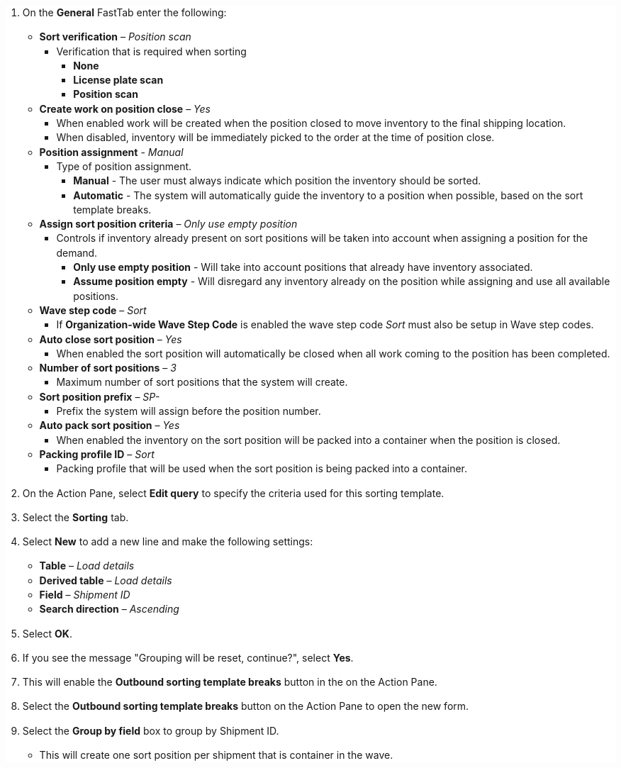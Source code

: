 1. On the **General** FastTab enter the following:
    - **Sort verification** – *Position scan*
        - Verification that is required when sorting
          - **None**
          - **License plate scan**
          - **Position scan**
    - **Create work on position close** – *Yes*
        - When enabled work will be created when the position closed to move inventory to the final shipping location.
        - When disabled, inventory will be immediately picked to the order at the time of position close.
    - **Position assignment** - *Manual*
        - Type of position assignment.
            - **Manual** - The user must always indicate which position the inventory should be sorted.
            - **Automatic** - The system will automatically guide the inventory to a position when possible, based on the sort template breaks.
    - **Assign sort position criteria** – *Only use empty position*
        - Controls if inventory already present on sort positions will be taken into account when assigning a position for the demand.
          - **Only use empty position** - Will take into account positions that already have inventory associated.
          - **Assume position empty** - Will disregard any inventory already on the position while assigning and use all available positions.
    - **Wave step code** – *Sort* 
        - If **Organization-wide Wave Step Code** is enabled the wave step code *Sort* must also be setup in Wave step codes.
    - **Auto close sort position** – *Yes*
        - When enabled the sort position will automatically be closed when all work coming to the position has been completed.
    - **Number of sort positions** – *3*
        - Maximum number of sort positions that the system will create.
    - **Sort position prefix** – *SP-*
        - Prefix the system will assign before the position number.
    - **Auto pack sort position** – *Yes*
      - When enabled the inventory on the sort position will be packed into a container when the position is closed.
    - **Packing profile ID** – *Sort*
        - Packing profile that will be used when the sort position is being packed into a container.

1. On the Action Pane, select **Edit query** to specify the criteria used for this sorting template.
1. Select the **Sorting** tab.
1. Select **New** to add a new line and make the following settings:
    - **Table** – *Load details*
    - **Derived table** – *Load details*
    - **Field** – *Shipment ID*
    - **Search direction** – *Ascending*

1. Select **OK**.
1. If you see the message "Grouping will be reset, continue?", select **Yes**.
1. This will enable the **Outbound sorting template breaks** button in the on the Action Pane.
1. Select the **Outbound sorting template breaks** button on the Action Pane to open the new form.
1. Select the **Group by field** box to group by Shipment ID.
    - This will create one sort position per shipment that is container in the wave.
